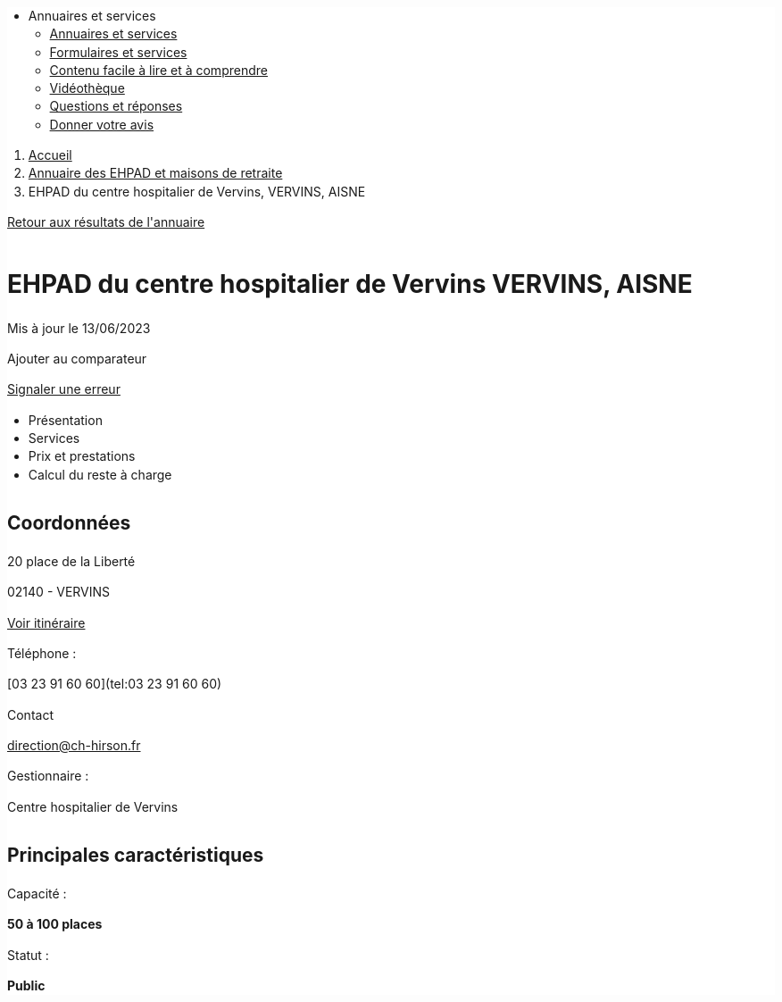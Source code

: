 * Annuaires et services  
   * [ Annuaires et services](/annuaires-et-services)  
   * [ Formulaires et services](/annuaires-et-services/formulaires-et-services)  
   * [ Contenu facile à lire et à comprendre](/annuaires-et-services/facile-a-lire-et-a-comprendre)  
   * [ Vidéothèque](/annuaires-et-services/videotheque)  
   * [ Questions et réponses](/annuaires-et-services/questions-reponses)  
   * [ Donner votre avis](/annuaires-et-services/donner-votre-avis)

1. [Accueil](/)
2. [Annuaire des EHPAD et maisons de retraite](/annuaire-ehpad-et-maisons-de-retraite)
3. EHPAD du centre hospitalier de Vervins, VERVINS, AISNE

[ Retour aux résultats de l'annuaire](/annuaire-ehpad-et-maisons-de-retraite)

# EHPAD du centre hospitalier de Vervins VERVINS, AISNE 

 Mis à jour le  13/06/2023 

 Ajouter au comparateur 

[ Signaler une erreur](/signaler-une-erreur)

* Présentation
* Services
* Prix et prestations
* Calcul du reste à charge

## Coordonnées

 20 place de la Liberté 

02140 - VERVINS

[ Voir itinéraire](https://www.google.com/maps/dir/?api=1&destination=20%20place%20de%20la%20Libert%C3%A9,%20VERVINS)

Téléphone :

[03 23 91 60 60](tel:03 23 91 60 60)

Contact

[direction@ch-hirson.fr](mailto:direction@ch-hirson.fr)

Gestionnaire :

Centre hospitalier de Vervins

## Principales caractéristiques

Capacité :

**50 à 100 places**

Statut :

**Public**
